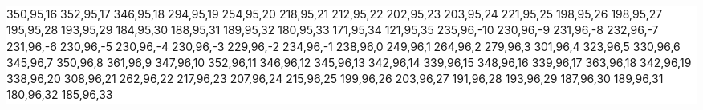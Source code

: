 350,95,16
352,95,17
346,95,18
294,95,19
254,95,20
218,95,21
212,95,22
202,95,23
203,95,24
221,95,25
198,95,26
198,95,27
195,95,28
193,95,29
184,95,30
188,95,31
189,95,32
180,95,33
171,95,34
121,95,35
235,96,-10
230,96,-9
231,96,-8
232,96,-7
231,96,-6
230,96,-5
230,96,-4
230,96,-3
229,96,-2
234,96,-1
238,96,0
249,96,1
264,96,2
279,96,3
301,96,4
323,96,5
330,96,6
345,96,7
350,96,8
361,96,9
347,96,10
352,96,11
346,96,12
345,96,13
342,96,14
339,96,15
348,96,16
339,96,17
363,96,18
342,96,19
338,96,20
308,96,21
262,96,22
217,96,23
207,96,24
215,96,25
199,96,26
203,96,27
191,96,28
193,96,29
187,96,30
189,96,31
180,96,32
185,96,33